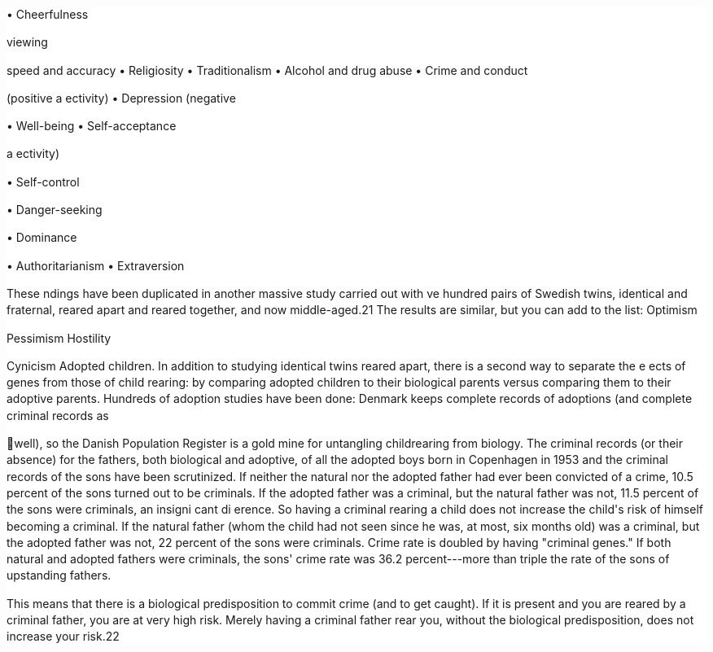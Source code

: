 • Cheerfulness

viewing

speed and accuracy • Religiosity • Traditionalism • Alcohol and drug
abuse • Crime and conduct

(positive a ectivity) • Depression (negative

• Well-being • Self-acceptance

a ectivity)

• Self-control

• Danger-seeking

• Dominance

• Authoritarianism • Extraversion

These ndings have been duplicated in another massive study carried out
with ve hundred pairs of Swedish twins, identical and fraternal, reared
apart and reared together, and now middle-aged.21 The results are
similar, but you can add to the list: Optimism

Pessimism Hostility

Cynicism Adopted children. In addition to studying identical twins
reared apart, there is a second way to separate the e ects of genes from
those of child rearing: by comparing adopted children to their
biological parents versus comparing them to their adoptive parents.
Hundreds of adoption studies have been done: Denmark keeps complete
records of adoptions (and complete criminal records as

well), so the Danish Population Register is a gold mine for untangling
childrearing from biology. The criminal records (or their absence) for
the fathers, both biological and adoptive, of all the adopted boys born
in Copenhagen in 1953 and the criminal records of the sons have been
scrutinized. If neither the natural nor the adopted father had ever been
convicted of a crime, 10.5 percent of the sons turned out to be
criminals. If the adopted father was a criminal, but the natural father
was not, 11.5 percent of the sons were criminals, an insigni cant di
erence. So having a criminal rearing a child does not increase the
child's risk of himself becoming a criminal. If the natural father (whom
the child had not seen since he was, at most, six months old) was a
criminal, but the adopted father was not, 22 percent of the sons were
criminals. Crime rate is doubled by having "criminal genes." If both
natural and adopted fathers were criminals, the sons' crime rate was
36.2 percent---more than triple the rate of the sons of upstanding
fathers.

This means that there is a biological predisposition to commit crime
(and to get caught). If it is present and you are reared by a criminal
father, you are at very high risk. Merely having a criminal father rear
you, without the biological predisposition, does not increase your
risk.22
